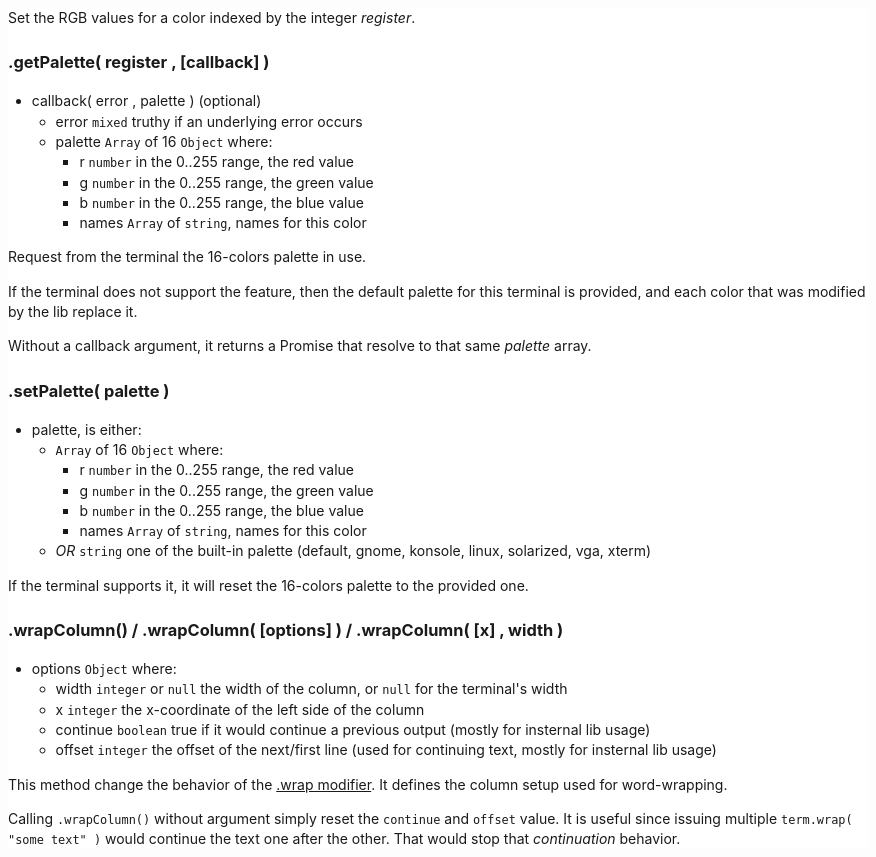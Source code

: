Set the RGB values for a color indexed by the integer *register*.



<a name="ref.getPalette"></a>
### .getPalette( register , [callback] )

* callback( error , palette ) (optional)
	* error `mixed` truthy if an underlying error occurs
	* palette `Array` of 16 `Object` where:
		* r `number` in the 0..255 range, the red value
		* g `number` in the 0..255 range, the green value
		* b `number` in the 0..255 range, the blue value
		* names `Array` of `string`, names for this color

Request from the terminal the 16-colors palette in use.

If the terminal does not support the feature, then the default palette for this terminal is provided,
and each color that was modified by the lib replace it.

Without a callback argument, it returns a Promise that resolve to that same *palette* array.



<a name="ref.setPalette"></a>
### .setPalette( palette )

* palette, is either:
	* `Array` of 16 `Object` where:
		* r `number` in the 0..255 range, the red value
		* g `number` in the 0..255 range, the green value
		* b `number` in the 0..255 range, the blue value
		* names `Array` of `string`, names for this color
	* *OR* `string` one of the built-in palette (default, gnome, konsole, linux, solarized, vga, xterm)

If the terminal supports it, it will reset the 16-colors palette to the provided one.



<a name="ref.wrapColumn"></a>
### .wrapColumn() / .wrapColumn( [options] ) / .wrapColumn( [x] , width )

* options `Object` where:
	* width `integer` or `null` the width of the column, or `null` for the terminal's width
	* x `integer` the x-coordinate of the left side of the column
	* continue `boolean` true if it would continue a previous output (mostly for insternal lib usage)
	* offset `integer` the offset of the next/first line (used for continuing text, mostly for insternal lib usage)

This method change the behavior of the [.wrap modifier](low-level.md#ref.modifiers).
It defines the column setup used for word-wrapping.

Calling `.wrapColumn()` without argument simply reset the `continue` and `offset` value.
It is useful since issuing multiple `term.wrap( "some text" )` would continue the text one after the other.
That would stop that *continuation* behavior.
